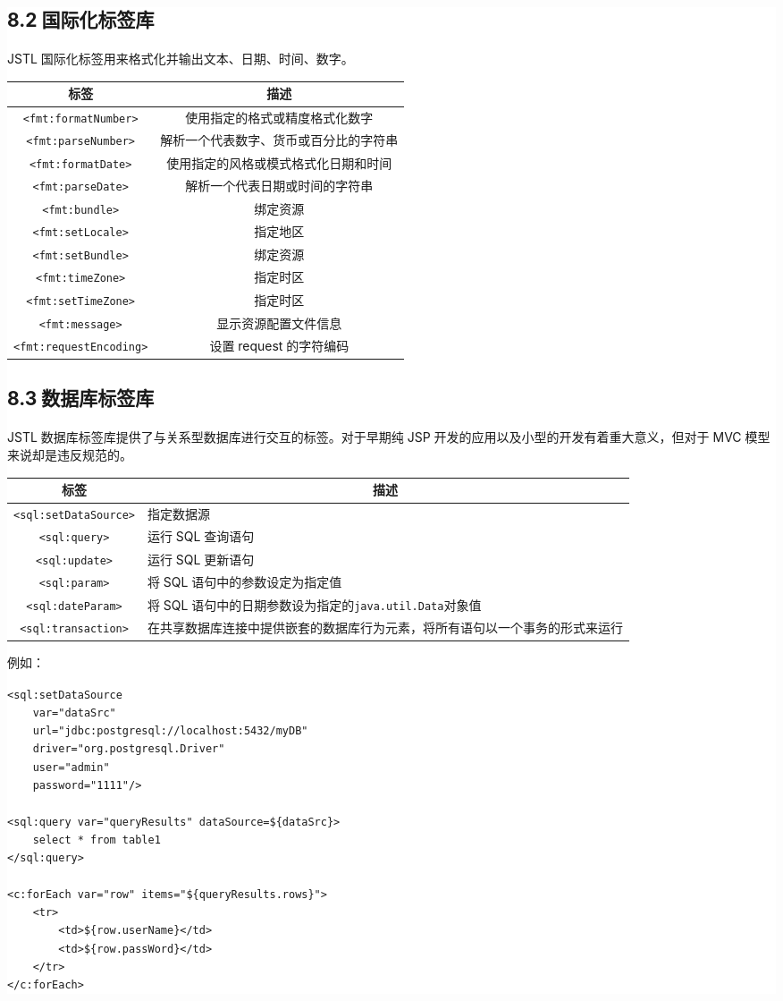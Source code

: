 ## 8.2 国际化标签库

JSTL 国际化标签用来格式化并输出文本、日期、时间、数字。

|          标签           |                  描述                  |
| :---------------------: | :------------------------------------: |
|  `<fmt:formatNumber>`   |     使用指定的格式或精度格式化数字     |
|   `<fmt:parseNumber>`   | 解析一个代表数字、货币或百分比的字符串 |
|   `<fmt:formatDate>`    |  使用指定的风格或模式格式化日期和时间  |
|    `<fmt:parseDate>`    |     解析一个代表日期或时间的字符串     |
|     `<fmt:bundle>`      |                绑定资源                |
|    `<fmt:setLocale>`    |                指定地区                |
|    `<fmt:setBundle>`    |                绑定资源                |
|    `<fmt:timeZone>`     |                指定时区                |
|   `<fmt:setTimeZone>`   |                指定时区                |
|     `<fmt:message>`     |          显示资源配置文件信息          |
| `<fmt:requestEncoding>` |        设置 request 的字符编码         |

## 8.3 数据库标签库

JSTL 数据库标签库提供了与关系型数据库进行交互的标签。对于早期纯 JSP 开发的应用以及小型的开发有着重大意义，但对于 MVC 模型来说却是违反规范的。

|         标签          | 描述                                                         |
| :-------------------: | ------------------------------------------------------------ |
| `<sql:setDataSource>` | 指定数据源                                                   |
|     `<sql:query>`     | 运行 SQL 查询语句                                            |
|    `<sql:update>`     | 运行 SQL 更新语句                                            |
|     `<sql:param>`     | 将 SQL 语句中的参数设定为指定值                              |
|   `<sql:dateParam>`   | 将 SQL 语句中的日期参数设为指定的`java.util.Data`对象值      |
|  `<sql:transaction>`  | 在共享数据库连接中提供嵌套的数据库行为元素，将所有语句以一个事务的形式来运行 |

例如：

```html{.line-numbers}
<sql:setDataSource
    var="dataSrc"
    url="jdbc:postgresql://localhost:5432/myDB"
    driver="org.postgresql.Driver"
    user="admin"
    password="1111"/>

<sql:query var="queryResults" dataSource=${dataSrc}>
    select * from table1
</sql:query>

<c:forEach var="row" items="${queryResults.rows}">
    <tr>
        <td>${row.userName}</td>
        <td>${row.passWord}</td>
    </tr>
</c:forEach>
```
